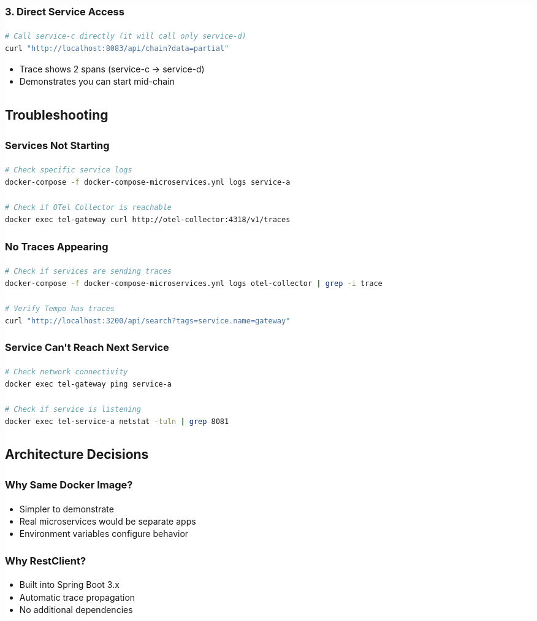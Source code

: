 ### 3. Direct Service Access
```bash
# Call service-c directly (it will call only service-d)
curl "http://localhost:8083/api/chain?data=partial"
```
- Trace shows 2 spans (service-c → service-d)
- Demonstrates you can start mid-chain

## Troubleshooting

### Services Not Starting

```bash
# Check specific service logs
docker-compose -f docker-compose-microservices.yml logs service-a

# Check if OTel Collector is reachable
docker exec tel-gateway curl http://otel-collector:4318/v1/traces
```

### No Traces Appearing

```bash
# Check if services are sending traces
docker-compose -f docker-compose-microservices.yml logs otel-collector | grep -i trace

# Verify Tempo has traces
curl "http://localhost:3200/api/search?tags=service.name=gateway"
```

### Service Can't Reach Next Service

```bash
# Check network connectivity
docker exec tel-gateway ping service-a

# Check if service is listening
docker exec tel-service-a netstat -tuln | grep 8081
```

## Architecture Decisions

### Why Same Docker Image?

- Simpler to demonstrate
- Real microservices would be separate apps
- Environment variables configure behavior

### Why RestClient?

- Built into Spring Boot 3.x
- Automatic trace propagation
- No additional dependencies
